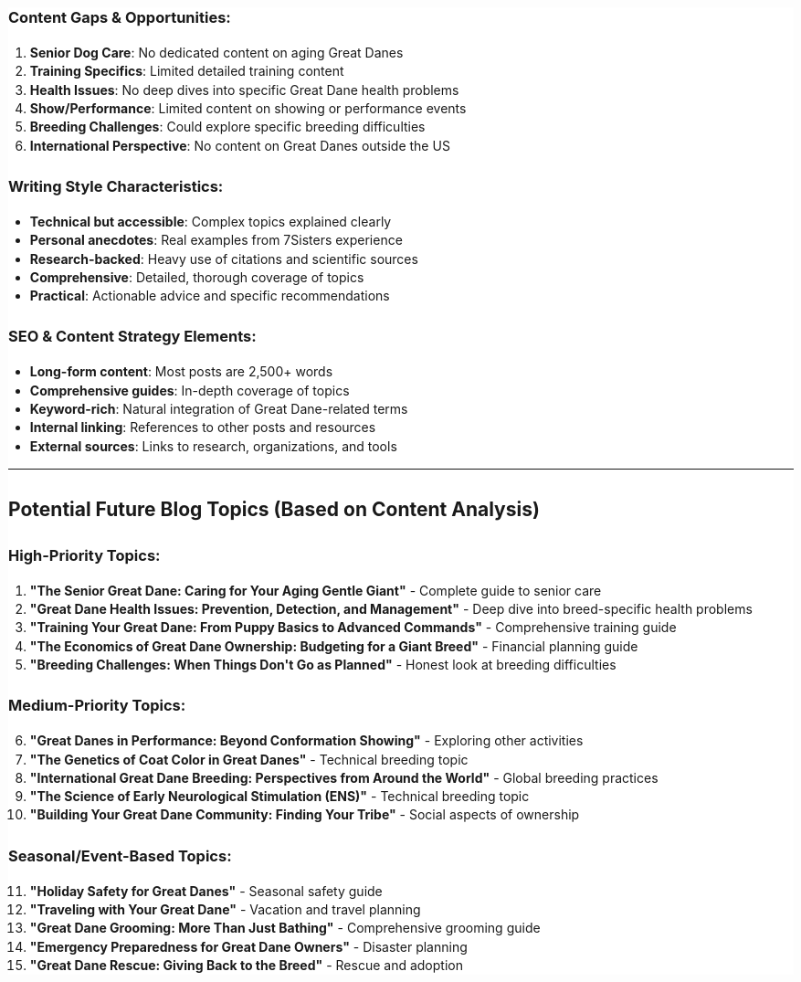 ### Content Gaps & Opportunities:
1. **Senior Dog Care**: No dedicated content on aging Great Danes
2. **Training Specifics**: Limited detailed training content
3. **Health Issues**: No deep dives into specific Great Dane health problems
4. **Show/Performance**: Limited content on showing or performance events
5. **Breeding Challenges**: Could explore specific breeding difficulties
6. **International Perspective**: No content on Great Danes outside the US

### Writing Style Characteristics:
- **Technical but accessible**: Complex topics explained clearly
- **Personal anecdotes**: Real examples from 7Sisters experience
- **Research-backed**: Heavy use of citations and scientific sources
- **Comprehensive**: Detailed, thorough coverage of topics
- **Practical**: Actionable advice and specific recommendations

### SEO & Content Strategy Elements:
- **Long-form content**: Most posts are 2,500+ words
- **Comprehensive guides**: In-depth coverage of topics
- **Keyword-rich**: Natural integration of Great Dane-related terms
- **Internal linking**: References to other posts and resources
- **External sources**: Links to research, organizations, and tools

---

## Potential Future Blog Topics (Based on Content Analysis)

### High-Priority Topics:
1. **"The Senior Great Dane: Caring for Your Aging Gentle Giant"** - Complete guide to senior care
2. **"Great Dane Health Issues: Prevention, Detection, and Management"** - Deep dive into breed-specific health problems
3. **"Training Your Great Dane: From Puppy Basics to Advanced Commands"** - Comprehensive training guide
4. **"The Economics of Great Dane Ownership: Budgeting for a Giant Breed"** - Financial planning guide
5. **"Breeding Challenges: When Things Don't Go as Planned"** - Honest look at breeding difficulties

### Medium-Priority Topics:
6. **"Great Danes in Performance: Beyond Conformation Showing"** - Exploring other activities
7. **"The Genetics of Coat Color in Great Danes"** - Technical breeding topic
8. **"International Great Dane Breeding: Perspectives from Around the World"** - Global breeding practices
9. **"The Science of Early Neurological Stimulation (ENS)"** - Technical breeding topic
10. **"Building Your Great Dane Community: Finding Your Tribe"** - Social aspects of ownership

### Seasonal/Event-Based Topics:
11. **"Holiday Safety for Great Danes"** - Seasonal safety guide
12. **"Traveling with Your Great Dane"** - Vacation and travel planning
13. **"Great Dane Grooming: More Than Just Bathing"** - Comprehensive grooming guide
14. **"Emergency Preparedness for Great Dane Owners"** - Disaster planning
15. **"Great Dane Rescue: Giving Back to the Breed"** - Rescue and adoption
